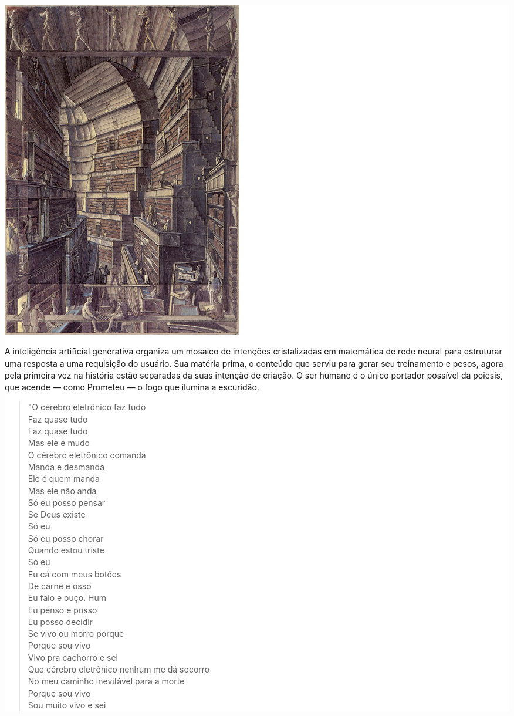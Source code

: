 ![The Library Of Babel](../img/babel.jpg)



A inteligência artificial generativa organiza um mosaico de intenções cristalizadas em matemática de rede neural para estruturar uma resposta a uma requisição do usuário. Sua matéria prima, o conteúdo que serviu para gerar seu treinamento e pesos, agora pela primeira vez na história estão separadas da suas intenção de criação. O ser humano é o único portador possível da poiesis, que acende — como Prometeu — o fogo que ilumina a escuridão.


  
> "O cérebro eletrônico faz tudo  
> Faz quase tudo  
> Faz quase tudo  
> Mas ele é mudo  
> O cérebro eletrônico comanda  
> Manda e desmanda  
> Ele é quem manda  
> Mas ele não anda  
> Só eu posso pensar  
> Se Deus existe  
> Só eu  
> Só eu posso chorar  
> Quando estou triste  
> Só eu  
> Eu cá com meus botões  
> De carne e osso  
> Eu falo e ouço. Hum  
> Eu penso e posso  
> Eu posso decidir  
> Se vivo ou morro porque  
> Porque sou vivo  
> Vivo pra cachorro e sei  
> Que cérebro eletrônico nenhum me dá socorro  
> No meu caminho inevitável para a morte  
> Porque sou vivo  
> Sou muito vivo e sei  